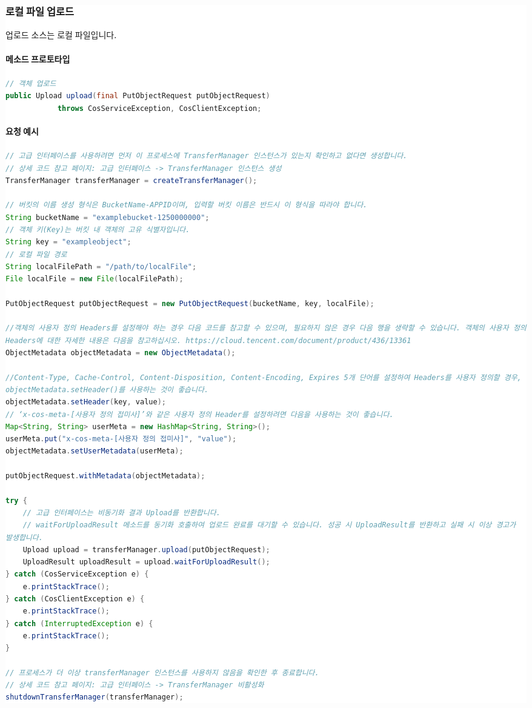 ### 로컬 파일 업로드

업로드 소스는 로컬 파일입니다.

#### 메소드 프로토타입

```java
// 객체 업로드
public Upload upload(final PutObjectRequest putObjectRequest)
            throws CosServiceException, CosClientException;
```

#### 요청 예시

```java
// 고급 인터페이스를 사용하려면 먼저 이 프로세스에 TransferManager 인스턴스가 있는지 확인하고 없다면 생성합니다.
// 상세 코드 참고 페이지: 고급 인터페이스 -> TransferManager 인스턴스 생성
TransferManager transferManager = createTransferManager();

// 버킷의 이름 생성 형식은 BucketName-APPID이며, 입력할 버킷 이름은 반드시 이 형식을 따라야 합니다.
String bucketName = "examplebucket-1250000000";
// 객체 키(Key)는 버킷 내 객체의 고유 식별자입니다.
String key = "exampleobject";
// 로컬 파일 경로
String localFilePath = "/path/to/localFile";
File localFile = new File(localFilePath);

PutObjectRequest putObjectRequest = new PutObjectRequest(bucketName, key, localFile);

//객체의 사용자 정의 Headers를 설정해야 하는 경우 다음 코드를 참고할 수 있으며, 필요하지 않은 경우 다음 행을 생략할 수 있습니다. 객체의 사용자 정의 Headers에 대한 자세한 내용은 다음을 참고하십시오. https://cloud.tencent.com/document/product/436/13361
ObjectMetadata objectMetadata = new ObjectMetadata();

//Content-Type, Cache-Control, Content-Disposition, Content-Encoding, Expires 5개 단어를 설정하여 Headers를 사용자 정의할 경우, objectMetadata.setHeader()를 사용하는 것이 좋습니다.
objectMetadata.setHeader(key, value);
// ‘x-cos-meta-[사용자 정의 접미사]’와 같은 사용자 정의 Header를 설정하려면 다음을 사용하는 것이 좋습니다.
Map<String, String> userMeta = new HashMap<String, String>();
userMeta.put("x-cos-meta-[사용자 정의 접미사]", "value");
objectMetadata.setUserMetadata(userMeta);

putObjectRequest.withMetadata(objectMetadata);

try {
    // 고급 인터페이스는 비동기화 결과 Upload를 반환합니다.
    // waitForUploadResult 메소드를 동기화 호출하여 업로드 완료를 대기할 수 있습니다. 성공 시 UploadResult를 반환하고 실패 시 이상 경고가 발생합니다.
    Upload upload = transferManager.upload(putObjectRequest);
    UploadResult uploadResult = upload.waitForUploadResult();
} catch (CosServiceException e) {
    e.printStackTrace();
} catch (CosClientException e) {
    e.printStackTrace();
} catch (InterruptedException e) {
    e.printStackTrace();
}

// 프로세스가 더 이상 transferManager 인스턴스를 사용하지 않음을 확인한 후 종료합니다.
// 상세 코드 참고 페이지: 고급 인터페이스 -> TransferManager 비활성화
shutdownTransferManager(transferManager);
```
